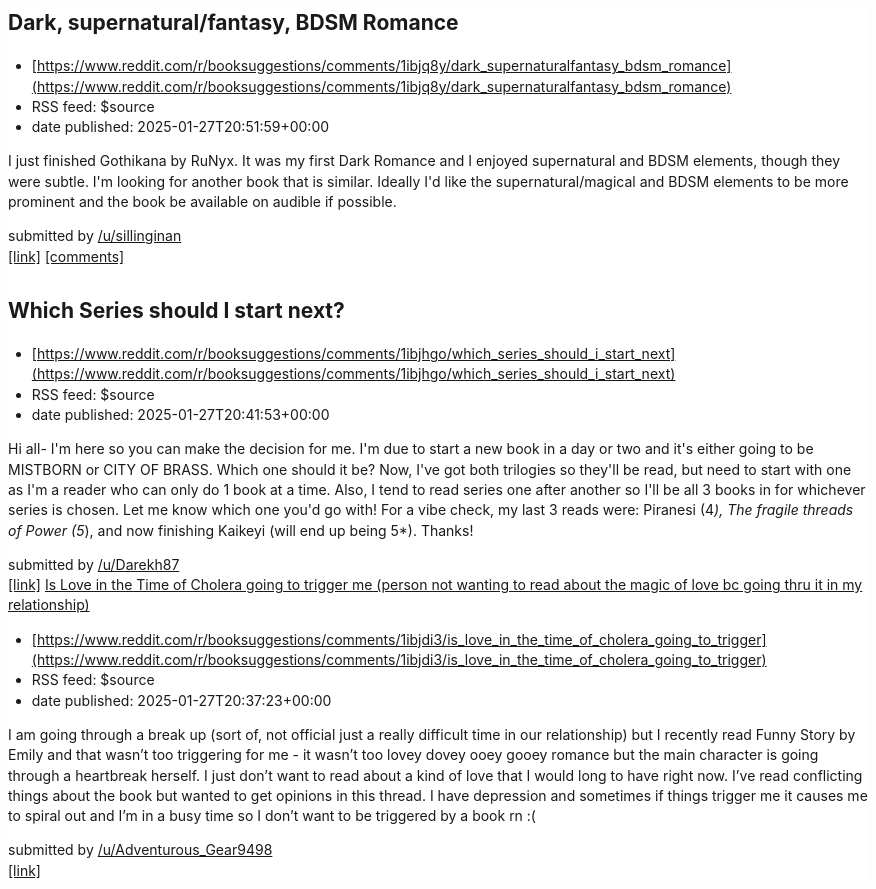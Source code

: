 ## Dark, supernatural/fantasy, BDSM Romance
 - [https://www.reddit.com/r/booksuggestions/comments/1ibjq8y/dark_supernaturalfantasy_bdsm_romance](https://www.reddit.com/r/booksuggestions/comments/1ibjq8y/dark_supernaturalfantasy_bdsm_romance)
 - RSS feed: $source
 - date published: 2025-01-27T20:51:59+00:00

<div class="md"><p>I just finished Gothikana by RuNyx. It was my first Dark Romance and I enjoyed supernatural and BDSM elements, though they were subtle. I&#39;m looking for another book that is similar. Ideally I&#39;d like the supernatural/magical and BDSM elements to be more prominent and the book be available on audible if possible. </p> </div> &#32; submitted by &#32; <a href="https://www.reddit.com/user/sillinginan"> /u/sillinginan </a> <br/> <span><a href="https://www.reddit.com/r/booksuggestions/comments/1ibjq8y/dark_supernaturalfantasy_bdsm_romance/">[link]</a></span> &#32; <span><a href="https://www.reddit.com/r/booksuggestions/comments/1ibjq8y/dark_supernaturalfantasy_bdsm_romance/">[comments]</a></span>

## Which Series should I start next?
 - [https://www.reddit.com/r/booksuggestions/comments/1ibjhgo/which_series_should_i_start_next](https://www.reddit.com/r/booksuggestions/comments/1ibjhgo/which_series_should_i_start_next)
 - RSS feed: $source
 - date published: 2025-01-27T20:41:53+00:00

<div class="md"><p>Hi all- I&#39;m here so you can make the decision for me. I&#39;m due to start a new book in a day or two and it&#39;s either going to be MISTBORN or CITY OF BRASS. Which one should it be? Now, I&#39;ve got both trilogies so they&#39;ll be read, but need to start with one as I&#39;m a reader who can only do 1 book at a time. Also, I tend to read series one after another so I&#39;ll be all 3 books in for whichever series is chosen. Let me know which one you&#39;d go with! For a vibe check, my last 3 reads were: Piranesi (4<em>), The fragile threads of Power (5</em>), and now finishing Kaikeyi (will end up being 5*). Thanks! </p> </div> &#32; submitted by &#32; <a href="https://www.reddit.com/user/Darekh87"> /u/Darekh87 </a> <br/> <span><a href="https://www.reddit.com/r/booksuggestions/comments/1ibjhgo/which_series_should_i_start_next/">[link]</a></span> &#32; <span><a href="https://www.reddit.com/r/booksuggestions/comments/1ibjhgo/which_

## Is Love in the Time of Cholera going to trigger me (person not wanting to read about the magic of love bc going thru it in my relationship)
 - [https://www.reddit.com/r/booksuggestions/comments/1ibjdi3/is_love_in_the_time_of_cholera_going_to_trigger](https://www.reddit.com/r/booksuggestions/comments/1ibjdi3/is_love_in_the_time_of_cholera_going_to_trigger)
 - RSS feed: $source
 - date published: 2025-01-27T20:37:23+00:00

<div class="md"><p>I am going through a break up (sort of, not official just a really difficult time in our relationship) but I recently read Funny Story by Emily and that wasn’t too triggering for me - it wasn’t too lovey dovey ooey gooey romance but the main character is going through a heartbreak herself. I just don’t want to read about a kind of love that I would long to have right now. I’ve read conflicting things about the book but wanted to get opinions in this thread. I have depression and sometimes if things trigger me it causes me to spiral out and I’m in a busy time so I don’t want to be triggered by a book rn :( </p> </div> &#32; submitted by &#32; <a href="https://www.reddit.com/user/Adventurous_Gear9498"> /u/Adventurous_Gear9498 </a> <br/> <span><a href="https://www.reddit.com/r/booksuggestions/comments/1ibjdi3/is_love_in_the_time_of_cholera_going_to_trigger/">[link]</a></span> &#32; <span><a href="https://www.reddit.com/r/booksuggestions/co
